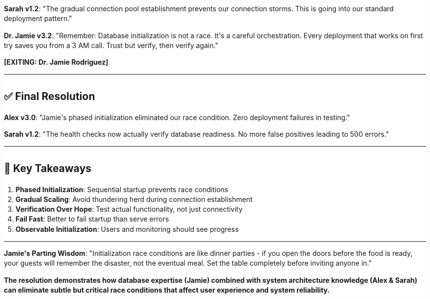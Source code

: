 **Sarah v1.2**: "The gradual connection pool establishment prevents our connection storms. This is going into our standard deployment pattern."

**Dr. Jamie v3.2**: "Remember: Database initialization is not a race. It's a careful orchestration. Every deployment that works on first try saves you from a 3 AM call. Trust but verify, then verify again."

**[EXITING: Dr. Jamie Rodriguez]**

---

## ✅ Final Resolution

**Alex v3.0**: "Jamie's phased initialization eliminated our race condition. Zero deployment failures in testing."

**Sarah v1.2**: "The health checks now actually verify database readiness. No more false positives leading to 500 errors."

---

## 🔑 Key Takeaways

1. **Phased Initialization**: Sequential startup prevents race conditions
2. **Gradual Scaling**: Avoid thundering herd during connection establishment
3. **Verification Over Hope**: Test actual functionality, not just connectivity
4. **Fail Fast**: Better to fail startup than serve errors
5. **Observable Initialization**: Users and monitoring should see progress

---

**Jamie's Parting Wisdom**: "Initialization race conditions are like dinner parties - if you open the doors before the food is ready, your guests will remember the disaster, not the eventual meal. Set the table completely before inviting anyone in."

**The resolution demonstrates how database expertise (Jamie) combined with system architecture knowledge (Alex & Sarah) can eliminate subtle but critical race conditions that affect user experience and system reliability.**